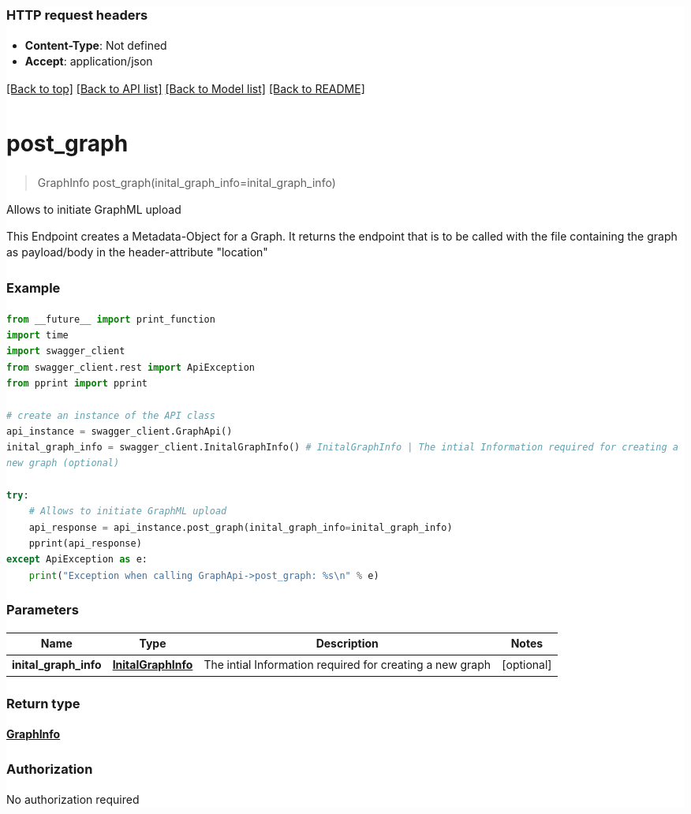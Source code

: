 ### HTTP request headers

 - **Content-Type**: Not defined
 - **Accept**: application/json

[[Back to top]](#) [[Back to API list]](../README.md#documentation-for-api-endpoints) [[Back to Model list]](../README.md#documentation-for-models) [[Back to README]](../README.md)

# **post_graph**
> GraphInfo post_graph(inital_graph_info=inital_graph_info)

Allows to initiate GraphML upload

This Endpoint creates a Metadata-Object for a Graph. It returns the endpoint that is to be called with the  file containing the graph as payload/body in the header-attribute \"location\" 

### Example
```python
from __future__ import print_function
import time
import swagger_client
from swagger_client.rest import ApiException
from pprint import pprint

# create an instance of the API class
api_instance = swagger_client.GraphApi()
inital_graph_info = swagger_client.InitalGraphInfo() # InitalGraphInfo | The intial Information required for creating a new graph (optional)

try:
    # Allows to initiate GraphML upload
    api_response = api_instance.post_graph(inital_graph_info=inital_graph_info)
    pprint(api_response)
except ApiException as e:
    print("Exception when calling GraphApi->post_graph: %s\n" % e)
```

### Parameters

Name | Type | Description  | Notes
------------- | ------------- | ------------- | -------------
 **inital_graph_info** | [**InitalGraphInfo**](InitalGraphInfo.md)| The intial Information required for creating a new graph | [optional] 

### Return type

[**GraphInfo**](GraphInfo.md)

### Authorization

No authorization required
